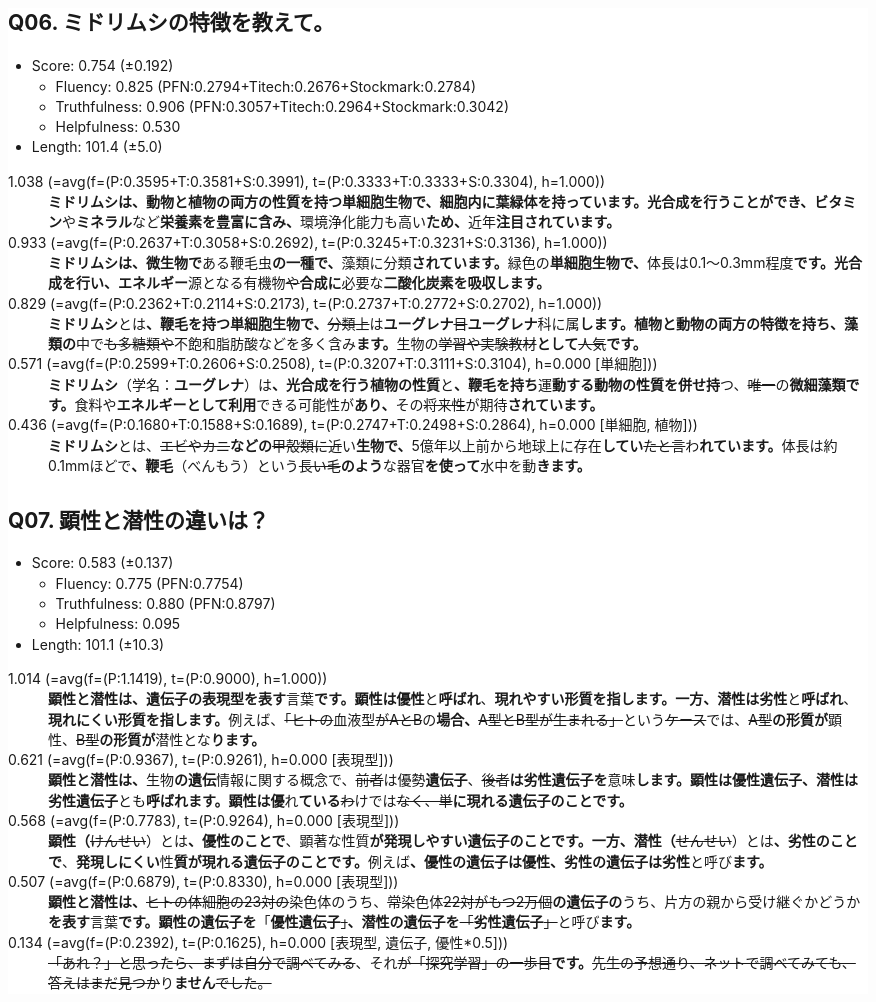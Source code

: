 ## <a name="Q06"></a>Q06. ミドリムシの特徴を教えて。

- Score: 0.754 (±0.192)
  - Fluency: 0.825 (PFN:0.2794+Titech:0.2676+Stockmark:0.2784)
  - Truthfulness: 0.906 (PFN:0.3057+Titech:0.2964+Stockmark:0.3042)
  - Helpfulness: 0.530
- Length: 101.4 (±5.0)

<dl>
<dt>1.038 (=avg(f=(P:0.3595+T:0.3581+S:0.3991), t=(P:0.3333+T:0.3333+S:0.3304), h=1.000))</dt>
<dd><b>ミドリムシは、動物と植物の両方の性質を持つ単細胞生物で、細胞内に葉緑体を持っています。光合成を行うことができ、ビタミン</b>や<b>ミネラル</b>など<b>栄養素を豊富に含み、</b>環境浄化能力も高い<b>ため、</b>近年<b>注目されています。</b></dd>
<dt>0.933 (=avg(f=(P:0.2637+T:0.3058+S:0.2692), t=(P:0.3245+T:0.3231+S:0.3136), h=1.000))</dt>
<dd><b>ミドリムシは、微生物で</b>ある鞭毛虫<b>の一種で、</b>藻類に分類<b>されています。</b>緑色の<b>単細胞生物で、</b>体長は0&#46;1～0&#46;3mm程度<b>です。光合成を行い、エネルギー</b>源となる有機物<s>や</s><b>合成に</b>必要な<b>二酸化炭素を吸収します。</b></dd>
<dt>0.829 (=avg(f=(P:0.2362+T:0.2114+S:0.2173), t=(P:0.2737+T:0.2772+S:0.2702), h=1.000))</dt>
<dd><b>ミドリムシ</b>とは<b>、鞭毛を持つ単細胞生物で、</b><s>分類上</s>は<b>ユーグレナ</b><s>目</s><b>ユーグレナ</b>科に属<b>します。植物と動物の両方の特徴を持ち、藻類の</b>中で<s>も多糖類や</s>不飽和脂肪酸などを多く含み<b>ます。</b>生物の<s>学習や実験教材</s><b>として</b><s>人気</s><b>です。</b></dd>
<dt>0.571 (=avg(f=(P:0.2599+T:0.2606+S:0.2508), t=(P:0.3207+T:0.3111+S:0.3104), h=0.000 [単細胞]))</dt>
<dd><b>ミドリムシ</b>（学名：<b>ユーグレナ</b>）は<b>、光合成を行う植物の性質</b>と<b>、鞭毛を持ち</b>運<b>動する動物の性質を併せ持</b>つ、<s>唯一</s>の<b>微細藻類です。</b>食料や<b>エネルギーとして利用</b>できる可能性が<b>あり、</b>その<s>将来性</s>が期待<b>されています。</b></dd>
<dt>0.436 (=avg(f=(P:0.1680+T:0.1588+S:0.1689), t=(P:0.2747+T:0.2498+S:0.2864), h=0.000 [単細胞, 植物]))</dt>
<dd><b>ミドリムシ</b>とは、<s>エビやカニ</s><b>などの</b><s>甲殻類に近</s>い<b>生物で、</b>5億年以上前から地球上に存在<b>してい</b><s>たと言</s>わ<b>れています。</b>体長は約0&#46;1mmほどで<b>、鞭毛</b>（べんもう）という<s>長い毛</s><b>のよう</b>な器官<b>を使って</b>水中を動<b>きます。</b></dd>
</dl>

## <a name="Q07"></a>Q07. 顕性と潜性の違いは？

- Score: 0.583 (±0.137)
  - Fluency: 0.775 (PFN:0.7754)
  - Truthfulness: 0.880 (PFN:0.8797)
  - Helpfulness: 0.095
- Length: 101.1 (±10.3)

<dl>
<dt>1.014 (=avg(f=(P:1.1419), t=(P:0.9000), h=1.000))</dt>
<dd><b>顕性と潜性は、遺伝子の表現型を表す</b>言葉<b>です。顕性は優性</b>と<b>呼ばれ</b>、<b>現れやすい形質を指します。一方、潜性は劣性</b>と<b>呼ばれ</b>、<b>現れにくい形質を指します。</b>例えば、<s>「ヒトの</s>血液型<s>がAとB</s>の<b>場合、</b><s>A型とB型が生まれる」</s>という<s>ケース</s>では、<s>A型</s><b>の形質が</b>顕性、<s>B型</s><b>の形質が</b>潜性とな<b>ります。</b></dd>
<dt>0.621 (=avg(f=(P:0.9367), t=(P:0.9261), h=0.000 [表現型]))</dt>
<dd><b>顕性と潜性は、</b>生物<b>の遺伝</b>情報に関する概念で、<s>前者</s>は優勢<b>遺伝子</b>、<s>後者</s><b>は劣性遺伝子を</b>意味<b>します。顕性は優性遺伝子、潜性は劣性遺伝子</b>とも<b>呼ばれます。顕性は優</b>れ<b>ている</b><s>わ</s>けでは<s>なく、単</s><b>に現れる遺伝子のことです。</b></dd>
<dt>0.568 (=avg(f=(P:0.7783), t=(P:0.9264), h=0.000 [表現型]))</dt>
<dd><b>顕性（</b><s>けんせい</s>）とは<b>、優性のことで</b>、顕著な性質<b>が発現しやすい遺伝子のことです。一方、潜性（</b><s>せんせい</s>）とは<b>、劣性のことで</b>、<b>発現しにくい</b>性<b>質が現れる遺伝子のことです。</b>例えば<b>、優性の遺伝子は優性、劣性の遺伝子は劣性</b>と呼び<b>ます。</b></dd>
<dt>0.507 (=avg(f=(P:0.6879), t=(P:0.8330), h=0.000 [表現型]))</dt>
<dd><b>顕性と潜性は、</b><s>ヒトの体細胞の23対の</s>染色体のうち、<s>常</s>染色体<s>22対がもつ2万個</s><b>の遺伝子の</b>うち、片方の親から受け継ぐかどうか<b>を表す</b>言葉<b>です。顕性の遺伝子を</b>「<b>優性遺伝子</b><s>」</s><b>、潜性の遺伝子を</b><s>「</s><b>劣性遺伝子</b><s>」</s>と呼び<b>ます。</b></dd>
<dt>0.134 (=avg(f=(P:0.2392), t=(P:0.1625), h=0.000 [表現型, 遺伝子, 優性*0.5]))</dt>
<dd><s>「あれ？」と思ったら、まずは自分で調べてみる</s>、それ<s>が「探究学習」の一歩目</s><b>です。</b><s>先生の予想通り、ネットで調べてみても、答えはまだ見つか</s>り<b>ません</b><s>でした。</s></dd>
</dl>
